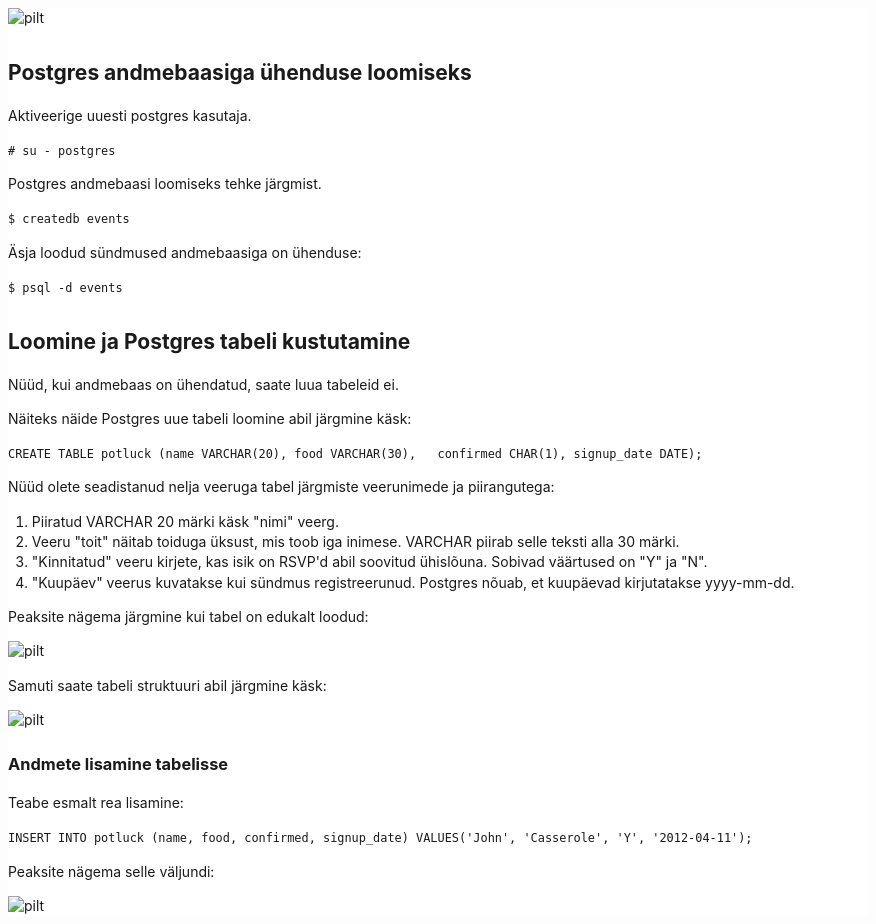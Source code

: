 ![pilt](./media/virtual-machines-linux-postgresql-install/no3.png)

## <a name="connect-to-the-postgres-database"></a>Postgres andmebaasiga ühenduse loomiseks

Aktiveerige uuesti postgres kasutaja.

    # su - postgres

Postgres andmebaasi loomiseks tehke järgmist.

    $ createdb events

Äsja loodud sündmused andmebaasiga on ühenduse:

    $ psql -d events

## <a name="create-and-delete-a-postgres-table"></a>Loomine ja Postgres tabeli kustutamine

Nüüd, kui andmebaas on ühendatud, saate luua tabeleid ei.

Näiteks näide Postgres uue tabeli loomine abil järgmine käsk:

    CREATE TABLE potluck (name VARCHAR(20), food VARCHAR(30),   confirmed CHAR(1), signup_date DATE);

Nüüd olete seadistanud nelja veeruga tabel järgmiste veerunimede ja piirangutega:

1. Piiratud VARCHAR 20 märki käsk "nimi" veerg.
2. Veeru "toit" näitab toiduga üksust, mis toob iga inimese. VARCHAR piirab selle teksti alla 30 märki.
3. "Kinnitatud" veeru kirjete, kas isik on RSVP'd abil soovitud ühislõuna. Sobivad väärtused on "Y" ja "N".
4. "Kuupäev" veerus kuvatakse kui sündmus registreerunud. Postgres nõuab, et kuupäevad kirjutatakse yyyy-mm-dd.

Peaksite nägema järgmine kui tabel on edukalt loodud:

![pilt](./media/virtual-machines-linux-postgresql-install/no4.png)

Samuti saate tabeli struktuuri abil järgmine käsk:

![pilt](./media/virtual-machines-linux-postgresql-install/no5.png)

### <a name="add-data-to-a-table"></a>Andmete lisamine tabelisse

Teabe esmalt rea lisamine:

    INSERT INTO potluck (name, food, confirmed, signup_date) VALUES('John', 'Casserole', 'Y', '2012-04-11');

Peaksite nägema selle väljundi:

![pilt](./media/virtual-machines-linux-postgresql-install/no6.png)
